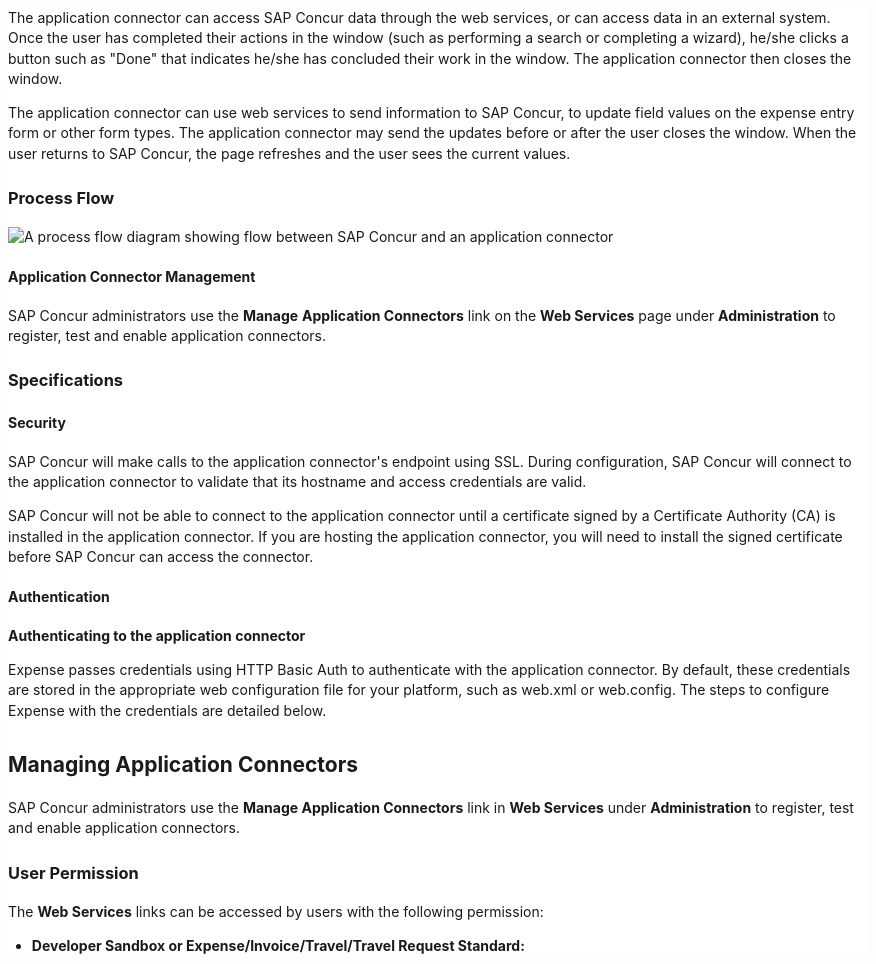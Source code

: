 The application connector can access SAP Concur data through the web services, or can access data in an external system. Once the user has completed their actions in the window (such as performing a search or completing a wizard), he/she clicks a button such as "Done" that indicates he/she has concluded their work in the window. The application connector then closes the window.

The application connector can use web services to send information to SAP Concur, to update field values on the expense entry form or other form types. The application connector may send the updates before or after the user closes the window. When the user returns to SAP Concur, the page refreshes and the user sees the current values.

### <a name="process-flow"></a>Process Flow

![A process flow diagram showing flow between SAP Concur and an application connector](./callout-flow.png)

####  <a name="app-connector-management"></a>Application Connector Management

SAP Concur administrators use the **Manage** **Application Connectors** link on the **Web Services** page under **Administration** to register, test and enable application connectors.

###  <a name="specifications"></a>Specifications

####  <a name="security"></a>Security

SAP Concur will make calls to the application connector's endpoint using SSL. During configuration, SAP Concur will connect to the application connector to validate that its hostname and access credentials are valid.

SAP Concur will not be able to connect to the application connector until a certificate signed by a Certificate Authority (CA) is installed in the application connector. If you are hosting the application connector, you will need to install the signed certificate before SAP Concur can access the connector.

####  <a name="old-authentication"></a>Authentication

**Authenticating to the application connector**

Expense passes credentials using HTTP Basic Auth to authenticate with the application connector. By default, these credentials are stored in the appropriate web configuration file for your platform, such as web.xml or web.config. The steps to configure Expense with the credentials are detailed below.

##  <a name="managing-app-connectors"></a>Managing Application Connectors

SAP Concur administrators use the **Manage Application Connectors** link in **Web Services** under **Administration** to register, test and enable application connectors.

###  <a name="user-permission"></a>User Permission

The **Web Services** links can be accessed by users with the following permission:

 * **Developer Sandbox or Expense/Invoice/Travel/Travel Request Standard:**
